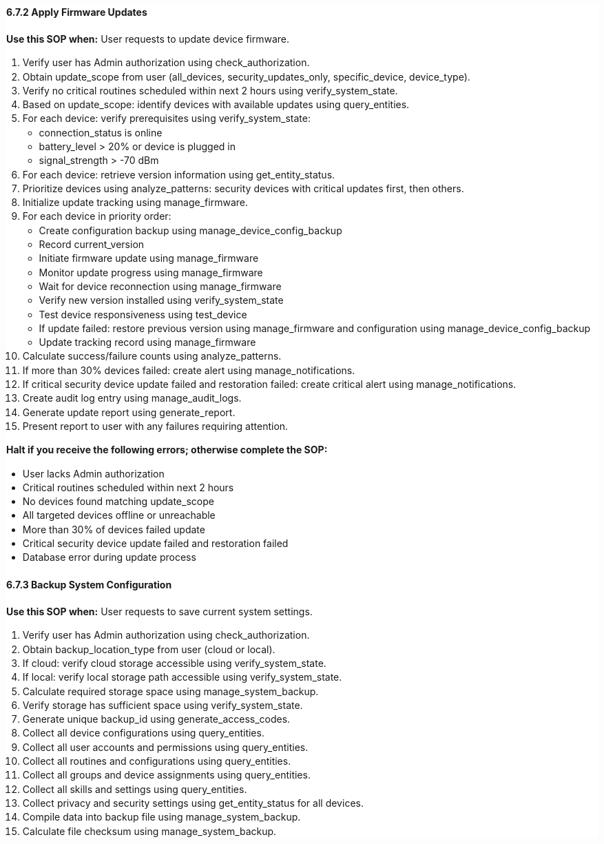 #### 6.7.2 Apply Firmware Updates

**Use this SOP when:** User requests to update device firmware.

1. Verify user has Admin authorization using check_authorization.
2. Obtain update_scope from user (all_devices, security_updates_only, specific_device, device_type).
3. Verify no critical routines scheduled within next 2 hours using verify_system_state.
4. Based on update_scope: identify devices with available updates using query_entities.
5. For each device: verify prerequisites using verify_system_state:
   - connection_status is online
   - battery_level > 20% or device is plugged in
   - signal_strength > -70 dBm
6. For each device: retrieve version information using get_entity_status.
7. Prioritize devices using analyze_patterns: security devices with critical updates first, then others.
8. Initialize update tracking using manage_firmware.
9. For each device in priority order:
   - Create configuration backup using manage_device_config_backup
   - Record current_version
   - Initiate firmware update using manage_firmware
   - Monitor update progress using manage_firmware
   - Wait for device reconnection using manage_firmware
   - Verify new version installed using verify_system_state
   - Test device responsiveness using test_device
   - If update failed: restore previous version using manage_firmware and configuration using manage_device_config_backup
   - Update tracking record using manage_firmware
10. Calculate success/failure counts using analyze_patterns.
11. If more than 30% devices failed: create alert using manage_notifications.
12. If critical security device update failed and restoration failed: create critical alert using manage_notifications.
13. Create audit log entry using manage_audit_logs.
14. Generate update report using generate_report.
15. Present report to user with any failures requiring attention.

**Halt if you receive the following errors; otherwise complete the SOP:**
- User lacks Admin authorization
- Critical routines scheduled within next 2 hours
- No devices found matching update_scope
- All targeted devices offline or unreachable
- More than 30% of devices failed update
- Critical security device update failed and restoration failed
- Database error during update process

#### 6.7.3 Backup System Configuration

**Use this SOP when:** User requests to save current system settings.

1. Verify user has Admin authorization using check_authorization.
2. Obtain backup_location_type from user (cloud or local).
3. If cloud: verify cloud storage accessible using verify_system_state.
4. If local: verify local storage path accessible using verify_system_state.
5. Calculate required storage space using manage_system_backup.
6. Verify storage has sufficient space using verify_system_state.
7. Generate unique backup_id using generate_access_codes.
8. Collect all device configurations using query_entities.
9. Collect all user accounts and permissions using query_entities.
10. Collect all routines and configurations using query_entities.
11. Collect all groups and device assignments using query_entities.
12. Collect all skills and settings using query_entities.
13. Collect privacy and security settings using get_entity_status for all devices.
14. Compile data into backup file using manage_system_backup.
15. Calculate file checksum using manage_system_backup.